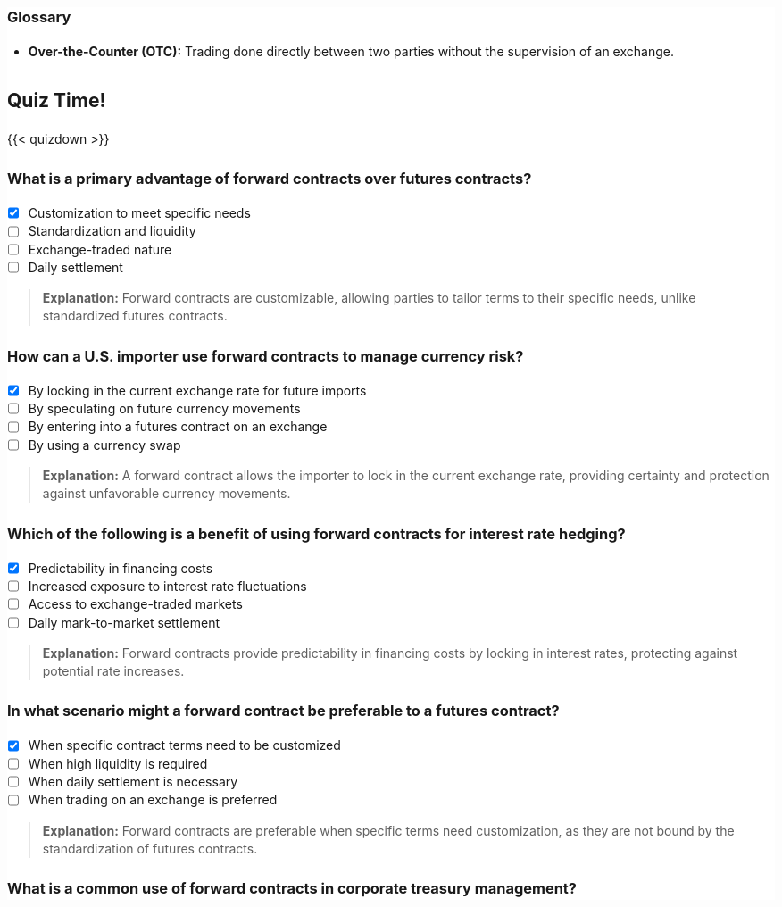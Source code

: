 ### Glossary

- **Over-the-Counter (OTC):** Trading done directly between two parties without the supervision of an exchange.

## Quiz Time!

{{< quizdown >}}

### What is a primary advantage of forward contracts over futures contracts?

- [x] Customization to meet specific needs
- [ ] Standardization and liquidity
- [ ] Exchange-traded nature
- [ ] Daily settlement

> **Explanation:** Forward contracts are customizable, allowing parties to tailor terms to their specific needs, unlike standardized futures contracts.

### How can a U.S. importer use forward contracts to manage currency risk?

- [x] By locking in the current exchange rate for future imports
- [ ] By speculating on future currency movements
- [ ] By entering into a futures contract on an exchange
- [ ] By using a currency swap

> **Explanation:** A forward contract allows the importer to lock in the current exchange rate, providing certainty and protection against unfavorable currency movements.

### Which of the following is a benefit of using forward contracts for interest rate hedging?

- [x] Predictability in financing costs
- [ ] Increased exposure to interest rate fluctuations
- [ ] Access to exchange-traded markets
- [ ] Daily mark-to-market settlement

> **Explanation:** Forward contracts provide predictability in financing costs by locking in interest rates, protecting against potential rate increases.

### In what scenario might a forward contract be preferable to a futures contract?

- [x] When specific contract terms need to be customized
- [ ] When high liquidity is required
- [ ] When daily settlement is necessary
- [ ] When trading on an exchange is preferred

> **Explanation:** Forward contracts are preferable when specific terms need customization, as they are not bound by the standardization of futures contracts.

### What is a common use of forward contracts in corporate treasury management?
